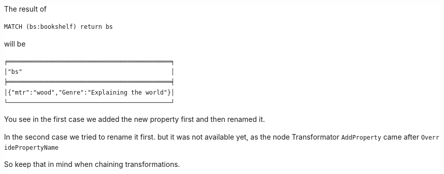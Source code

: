 The result of 

```cypher
MATCH (bs:bookshelf) return bs
```

will be 

```
╒═════════════════════════════════════════════╕
│"bs"                                         │
╞═════════════════════════════════════════════╡
│{"mtr":"wood","Genre":"Explaining the world"}│
└─────────────────────────────────────────────┘
```


You see in the first case we added the new property first and then renamed it.

In the second case we tried to rename it first. but it was not available yet, as the node Transformator `AddProperty` came after `OverridePropertyName`

So keep that in mind when chaining transformations.